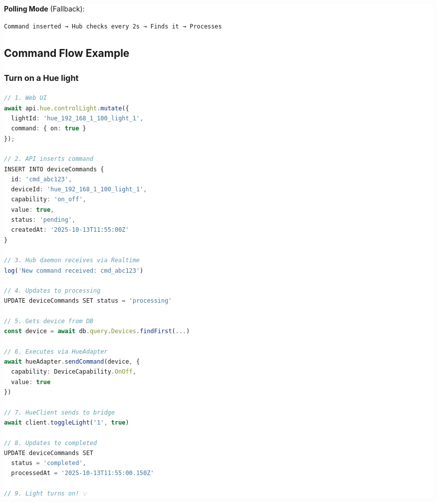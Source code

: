**Polling Mode** (Fallback):
```
Command inserted → Hub checks every 2s → Finds it → Processes
```

## Command Flow Example

### Turn on a Hue light

```typescript
// 1. Web UI
await api.hue.controlLight.mutate({
  lightId: 'hue_192_168_1_100_light_1',
  command: { on: true }
});

// 2. API inserts command
INSERT INTO deviceCommands {
  id: 'cmd_abc123',
  deviceId: 'hue_192_168_1_100_light_1',
  capability: 'on_off',
  value: true,
  status: 'pending',
  createdAt: '2025-10-13T11:55:00Z'
}

// 3. Hub daemon receives via Realtime
log('New command received: cmd_abc123')

// 4. Updates to processing
UPDATE deviceCommands SET status = 'processing'

// 5. Gets device from DB
const device = await db.query.Devices.findFirst(...)

// 6. Executes via HueAdapter
await hueAdapter.sendCommand(device, {
  capability: DeviceCapability.OnOff,
  value: true
})

// 7. HueClient sends to bridge
await client.toggleLight('1', true)

// 8. Updates to completed
UPDATE deviceCommands SET
  status = 'completed',
  processedAt = '2025-10-13T11:55:00.150Z'

// 9. Light turns on! 💡
```
